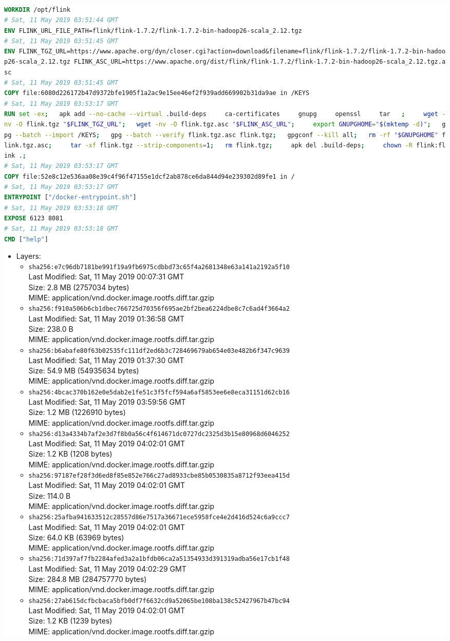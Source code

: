 ```dockerfile
WORKDIR /opt/flink
# Sat, 11 May 2019 03:51:44 GMT
ENV FLINK_URL_FILE_PATH=flink/flink-1.7.2/flink-1.7.2-bin-hadoop26-scala_2.12.tgz
# Sat, 11 May 2019 03:51:45 GMT
ENV FLINK_TGZ_URL=https://www.apache.org/dyn/closer.cgi?action=download&filename=flink/flink-1.7.2/flink-1.7.2-bin-hadoop26-scala_2.12.tgz FLINK_ASC_URL=https://www.apache.org/dist/flink/flink-1.7.2/flink-1.7.2-bin-hadoop26-scala_2.12.tgz.asc
# Sat, 11 May 2019 03:51:45 GMT
COPY file:6080d226172b47d9372bfe1905f1a2ac9e15ee46ef2f939add669902b31da9ae in /KEYS 
# Sat, 11 May 2019 03:53:17 GMT
RUN set -ex;   apk add --no-cache --virtual .build-deps     ca-certificates     gnupg     openssl     tar   ;     wget -nv -O flink.tgz "$FLINK_TGZ_URL";   wget -nv -O flink.tgz.asc "$FLINK_ASC_URL";     export GNUPGHOME="$(mktemp -d)";   gpg --batch --import /KEYS;   gpg --batch --verify flink.tgz.asc flink.tgz;   gpgconf --kill all;   rm -rf "$GNUPGHOME" flink.tgz.asc;     tar -xf flink.tgz --strip-components=1;   rm flink.tgz;     apk del .build-deps;     chown -R flink:flink .;
# Sat, 11 May 2019 03:53:17 GMT
COPY file:52e8c12e536aa08e39c4f96f47155e1dcf2ab878ce6da844d94e239302d89fe1 in / 
# Sat, 11 May 2019 03:53:17 GMT
ENTRYPOINT ["/docker-entrypoint.sh"]
# Sat, 11 May 2019 03:53:18 GMT
EXPOSE 6123 8081
# Sat, 11 May 2019 03:53:18 GMT
CMD ["help"]
```

-	Layers:
	-	`sha256:e7c96db7181be991f19a9fb6975cdbbd73c65f4a2681348e63a141a2192a5f10`  
		Last Modified: Sat, 11 May 2019 00:07:31 GMT  
		Size: 2.8 MB (2757034 bytes)  
		MIME: application/vnd.docker.image.rootfs.diff.tar.gzip
	-	`sha256:f910a506b6cb1dbec766725d70356f695ae2bf2bea6224dbe8c7c6ad4f3664a2`  
		Last Modified: Sat, 11 May 2019 01:36:58 GMT  
		Size: 238.0 B  
		MIME: application/vnd.docker.image.rootfs.diff.tar.gzip
	-	`sha256:b6abafe80f63b02535fc111df2ed6b3c728469679ab654e03e482b6f347c9639`  
		Last Modified: Sat, 11 May 2019 01:37:30 GMT  
		Size: 54.9 MB (54935634 bytes)  
		MIME: application/vnd.docker.image.rootfs.diff.tar.gzip
	-	`sha256:4bcac370b162e0e5dab2e1fe51c3f5fcf594a6af5853ee6e8eca31151d62cb16`  
		Last Modified: Sat, 11 May 2019 03:59:56 GMT  
		Size: 1.2 MB (1226910 bytes)  
		MIME: application/vnd.docker.image.rootfs.diff.tar.gzip
	-	`sha256:d13a4334b7af2e3d7f8b0a56c4f614671dc0727dc2325d3b15e80968d6046252`  
		Last Modified: Sat, 11 May 2019 04:02:01 GMT  
		Size: 1.2 KB (1208 bytes)  
		MIME: application/vnd.docker.image.rootfs.diff.tar.gzip
	-	`sha256:97187ef28f3d6ed8f85e852e766c27ad8933cbe85b0530835a8712f93eea415d`  
		Last Modified: Sat, 11 May 2019 04:02:01 GMT  
		Size: 114.0 B  
		MIME: application/vnd.docker.image.rootfs.diff.tar.gzip
	-	`sha256:25afba941633512c28557d86e7517a36671ece5958fce4e2d416d524c6a9ccc7`  
		Last Modified: Sat, 11 May 2019 04:02:01 GMT  
		Size: 64.0 KB (63969 bytes)  
		MIME: application/vnd.docker.image.rootfs.diff.tar.gzip
	-	`sha256:71d397af7fb2284afed3a2a1bfdb06ca2a51354933d391319adba56e17cb1f48`  
		Last Modified: Sat, 11 May 2019 04:02:29 GMT  
		Size: 284.8 MB (284757770 bytes)  
		MIME: application/vnd.docker.image.rootfs.diff.tar.gzip
	-	`sha256:27ab615dcfbcbaca5bfb0df7f6632cd9a52065be108ba138c52427967b47bc94`  
		Last Modified: Sat, 11 May 2019 04:02:01 GMT  
		Size: 1.2 KB (1239 bytes)  
		MIME: application/vnd.docker.image.rootfs.diff.tar.gzip
